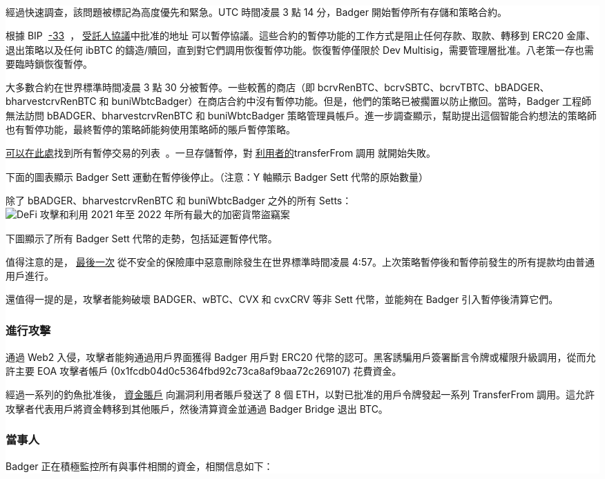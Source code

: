 

<p>經過快速調查，該問題被標記為高度優先和緊急。UTC 時間凌晨 3 點 14 分，Badger 開始暫停所有存儲和策略合約。</p>



<p>根據 BIP&nbsp;&nbsp;<a target="_blank" rel="noreferrer noopener" href="https://forum.badger.finance/t/bip-33-phase-1-of-decentralizing-badger-dao/2607">-33</a>&nbsp;&nbsp;，&nbsp;<a target="_blank" rel="noreferrer noopener" href="https://etherscan.io/address/0x6615e67b8B6b6375D38A0A3f937cd8c1a1e96386#writeProxyContract">受託人協議</a>中批准的地址&nbsp;可以暫停協議。這些合約的暫停功能的工作方式是阻止任何存款、取款、轉移到 ERC20 金庫、退出策略以及任何 ibBTC 的鑄造/贖回，直到對它們調用恢復暫停功能。恢復暫停僅限於 Dev Multisig，需要管理層批准。八老策一存也需要臨時鎖恢復暫停。</p>



<p>大多數合約在世界標準時間凌晨 3 點 30 分被暫停。一些較舊的商店（即 bcrvRenBTC、bcrvSBTC、bcrvTBTC、bBADGER、bharvestcrvRenBTC 和 buniWbtcBadger）在商店合約中沒有暫停功能。但是，他們的策略已被擱置以防止撤回。當時，Badger 工程師無法訪問 bBADGER、bharvestcrvRenBTC 和 buniWbtcBadger 策略管理員帳戶。進一步調查顯示，幫助提出這個智能合約想法的策略師也有暫停功能，最終暫停的策略師能夠使用策略師的賬戶暫停策略。</p>



<p><a target="_blank" rel="noreferrer noopener" href="https://docs.google.com/spreadsheets/d/1jEyKhad85RFUXr0PshnlGyQu_IJHjhLrAoNWbzD3WWQ/edit#gid=0">可以在此處</a>找到所有暫停交易的列表&nbsp;&nbsp;。一旦存儲暫停，對&nbsp;<a target="_blank" rel="noreferrer noopener" href="https://etherscan.io/txs?a=0x1fcdb04d0c5364fbd92c73ca8af9baa72c269107&amp;p=1">利用者的</a>transferFrom 調用&nbsp;就開始失敗。</p>



<p>下面的圖表顯示 Badger Sett 運動在暫停後停止。（注意：Y 軸顯示 Badger Sett 代幣的原始數量）</p>



<p>除了 bBADGER、bharvestcrvRenBTC 和 buniWbtcBadger 之外的所有 Setts：<img src="https://lh6.googleusercontent.com/avu9ubuJP1DTBIVf1cKeys0tbd_SA_8ugOlQs2P1VdKQVJ0qq3OWXaHVmiyfiMhqPEwUYEAlfK1-4sMBDgFQUGlx9pqkQJb1s2VxacRXkqNxJGEgFzLvVPx1fjvR_0oBCSifvH6x" alt="DeFi 攻擊和利用 2021 年至 2022 年所有最大的加密貨幣盜竊案"></p>



<p>下圖顯示了所有 Badger Sett 代幣的走勢，包括延遲暫停代幣。</p>



<p>值得注意的是，&nbsp;<a target="_blank" rel="noreferrer noopener" href="https://etherscan.io/tx/0xbf83cd37a8bb82a2c6b4ffb60048a27dda454e0bac83fd4bde73fe8e846f864c">最後一次</a>&nbsp;從不安全的保險庫中惡意刪除發生在世界標準時間凌晨 4:57。上次策略暫停後和暫停前發生的所有提款均由普通用戶進行。</p>



<p>還值得一提的是，攻擊者能夠破壞 BADGER、wBTC、CVX 和 cvxCRV 等非 Sett 代幣，並能夠在 Badger 引入暫停後清算它們。</p>



<h3>進行攻擊</h3>



<p>通過 Web2 入侵，攻擊者能夠通過用戶界面獲得 Badger 用戶對 ERC20 代幣的認可。黑客誘騙用戶簽署斷言令牌或權限升級調用，從而允許主要 EOA 攻擊者帳戶 (0x1fcdb04d0c5364fbd92c73ca8af9baa72c269107) 花費資金。</p>



<p>經過一系列的釣魚批准後，&nbsp;<a target="_blank" rel="noreferrer noopener" href="https://etherscan.io/address/0xa0d34572fb3be1bca9f36b5d41e86c135e580553">資金賬戶</a>&nbsp;向漏洞利用者賬戶發送了 8 個 ETH，以對已批准的用戶令牌發起一系列 TransferFrom 調用。這允許攻擊者代表用戶將資金轉移到其他賬戶，然後清算資金並通過 Badger Bridge 退出 BTC。</p>



<h3>當事人</h3>



<p>Badger 正在積極監控所有與事件相關的資金，相關信息如下：</p>
